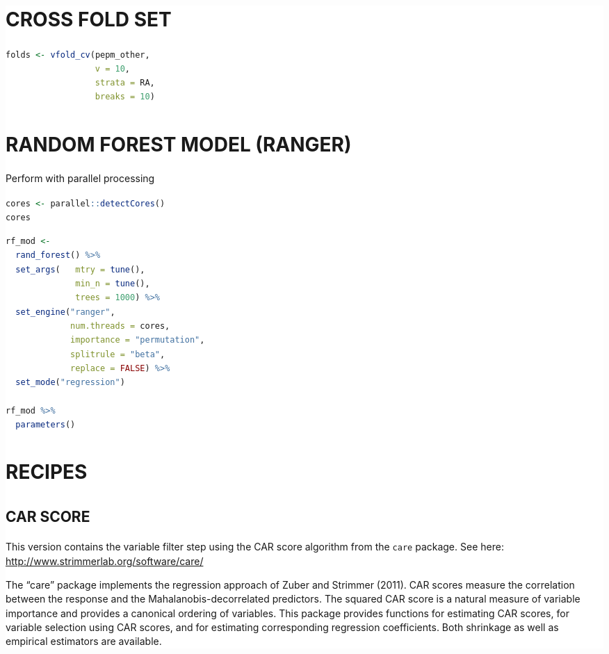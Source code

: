 # CROSS FOLD SET

``` r
folds <- vfold_cv(pepm_other,
                  v = 10,
                  strata = RA, 
                  breaks = 10)
```

# RANDOM FOREST MODEL (RANGER)

Perform with parallel processing

``` r
cores <- parallel::detectCores()
cores
```

``` r
rf_mod <- 
  rand_forest() %>%
  set_args(   mtry = tune(), 
              min_n = tune(), 
              trees = 1000) %>% 
  set_engine("ranger", 
             num.threads = cores,
             importance = "permutation", 
             splitrule = "beta",
             replace = FALSE) %>% 
  set_mode("regression")

rf_mod %>%    
  parameters()
```

# RECIPES

## CAR SCORE

This version contains the variable filter step using the CAR score
algorithm from the `care` package. See here:
<http://www.strimmerlab.org/software/care/>

The “care” package implements the regression approach of Zuber and
Strimmer (2011). CAR scores measure the correlation between the response
and the Mahalanobis-decorrelated predictors. The squared CAR score is a
natural measure of variable importance and provides a canonical ordering
of variables. This package provides functions for estimating CAR scores,
for variable selection using CAR scores, and for estimating
corresponding regression coefficients. Both shrinkage as well as
empirical estimators are available.
